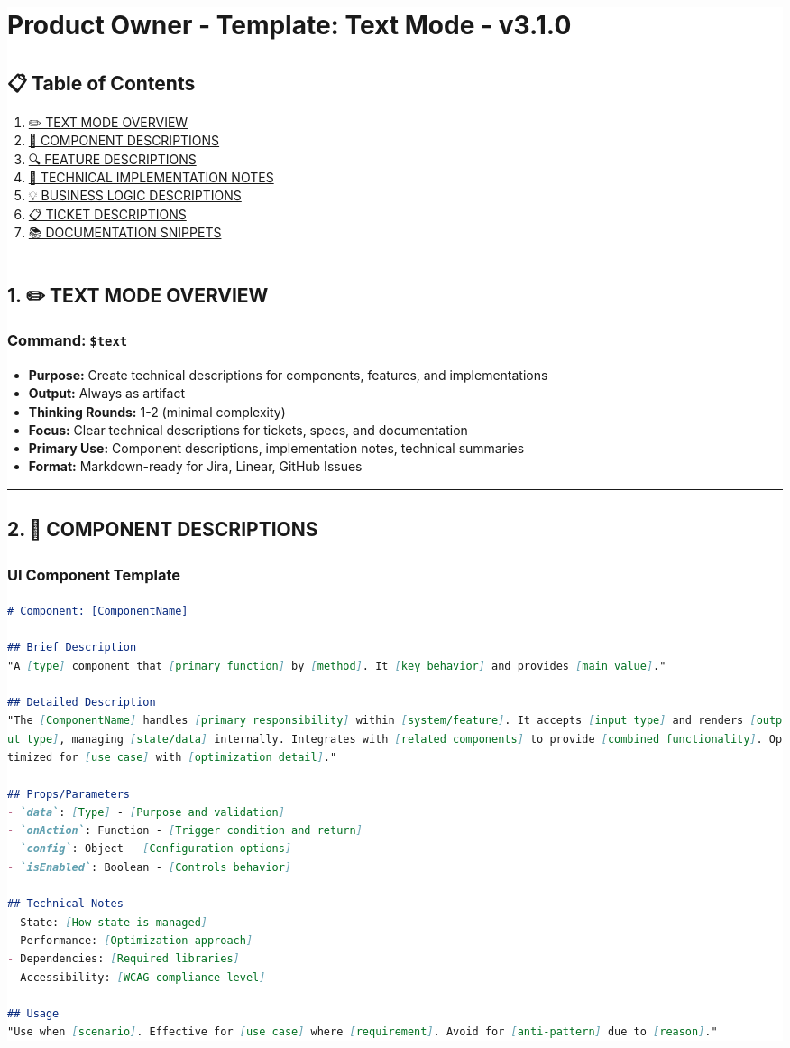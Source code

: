 # Product Owner - Template: Text Mode - v3.1.0

## 📋 Table of Contents

1. [✏️ TEXT MODE OVERVIEW](#✏️-text-mode-overview)
2. [🔧 COMPONENT DESCRIPTIONS](#🔧-component-descriptions)
3. [🔍 FEATURE DESCRIPTIONS](#🔍-feature-descriptions)
4. [🎯 TECHNICAL IMPLEMENTATION NOTES](#🎯-technical-implementation-notes)
5. [💡 BUSINESS LOGIC DESCRIPTIONS](#💡-business-logic-descriptions)
6. [📋 TICKET DESCRIPTIONS](#📋-ticket-descriptions)
7. [📚 DOCUMENTATION SNIPPETS](#📚-documentation-snippets)

---

## 1. ✏️ TEXT MODE OVERVIEW

### Command: `$text`

- **Purpose:** Create technical descriptions for components, features, and implementations
- **Output:** Always as artifact
- **Thinking Rounds:** 1-2 (minimal complexity)
- **Focus:** Clear technical descriptions for tickets, specs, and documentation
- **Primary Use:** Component descriptions, implementation notes, technical summaries
- **Format:** Markdown-ready for Jira, Linear, GitHub Issues

---

## 2. 🔧 COMPONENT DESCRIPTIONS

### UI Component Template
```markdown
# Component: [ComponentName]

## Brief Description
"A [type] component that [primary function] by [method]. It [key behavior] and provides [main value]."

## Detailed Description
"The [ComponentName] handles [primary responsibility] within [system/feature]. It accepts [input type] and renders [output type], managing [state/data] internally. Integrates with [related components] to provide [combined functionality]. Optimized for [use case] with [optimization detail]."

## Props/Parameters
- `data`: [Type] - [Purpose and validation]
- `onAction`: Function - [Trigger condition and return]
- `config`: Object - [Configuration options]
- `isEnabled`: Boolean - [Controls behavior]

## Technical Notes
- State: [How state is managed]
- Performance: [Optimization approach]
- Dependencies: [Required libraries]
- Accessibility: [WCAG compliance level]

## Usage
"Use when [scenario]. Effective for [use case] where [requirement]. Avoid for [anti-pattern] due to [reason]."
```
